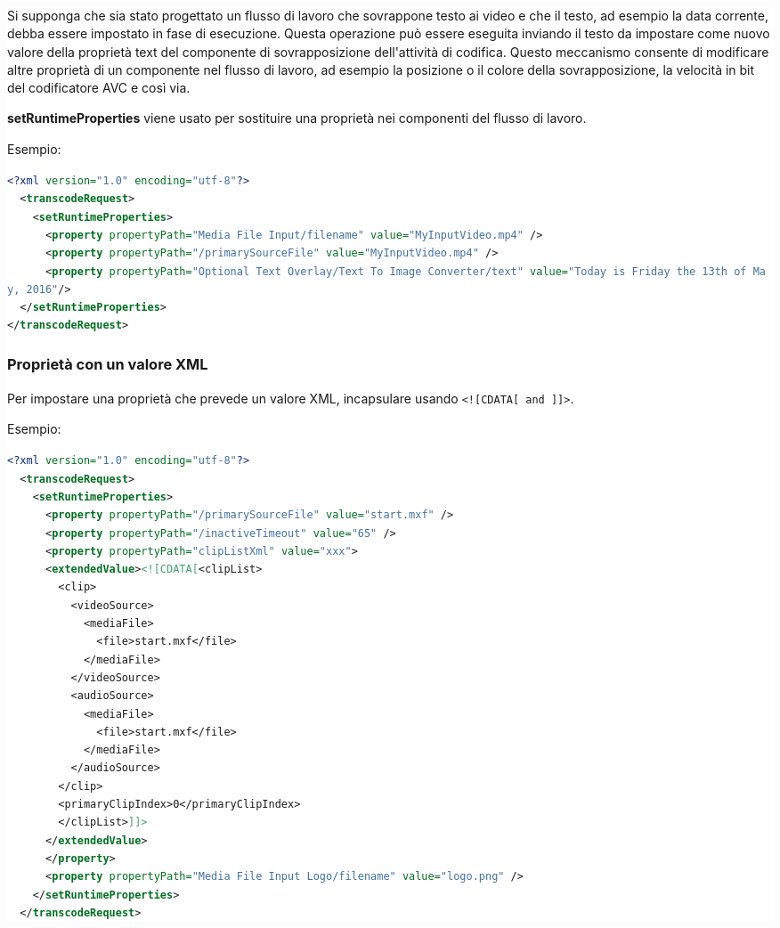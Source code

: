 Si supponga che sia stato progettato un flusso di lavoro che sovrappone testo ai video e che il testo, ad esempio la data corrente, debba essere impostato in fase di esecuzione. Questa operazione può essere eseguita inviando il testo da impostare come nuovo valore della proprietà text del componente di sovrapposizione dell'attività di codifica. Questo meccanismo consente di modificare altre proprietà di un componente nel flusso di lavoro, ad esempio la posizione o il colore della sovrapposizione, la velocità in bit del codificatore AVC e così via.

**setRuntimeProperties** viene usato per sostituire una proprietà nei componenti del flusso di lavoro.

Esempio:

```xml
<?xml version="1.0" encoding="utf-8"?>
  <transcodeRequest>
    <setRuntimeProperties>
      <property propertyPath="Media File Input/filename" value="MyInputVideo.mp4" />
      <property propertyPath="/primarySourceFile" value="MyInputVideo.mp4" />
      <property propertyPath="Optional Text Overlay/Text To Image Converter/text" value="Today is Friday the 13th of May, 2016"/>
  </setRuntimeProperties>
</transcodeRequest>
```

### <a name="property-with-an-xml-value"></a>Proprietà con un valore XML
Per impostare una proprietà che prevede un valore XML, incapsulare usando `<![CDATA[ and ]]>`.

Esempio:

```xml
<?xml version="1.0" encoding="utf-8"?>
  <transcodeRequest>
    <setRuntimeProperties>
      <property propertyPath="/primarySourceFile" value="start.mxf" />
      <property propertyPath="/inactiveTimeout" value="65" />
      <property propertyPath="clipListXml" value="xxx">
      <extendedValue><![CDATA[<clipList>
        <clip>
          <videoSource>
            <mediaFile>
              <file>start.mxf</file>
            </mediaFile>
          </videoSource>
          <audioSource>
            <mediaFile>
              <file>start.mxf</file>
            </mediaFile>
          </audioSource>
        </clip>
        <primaryClipIndex>0</primaryClipIndex>
        </clipList>]]>
      </extendedValue>
      </property>
      <property propertyPath="Media File Input Logo/filename" value="logo.png" />
    </setRuntimeProperties>
  </transcodeRequest>
```
